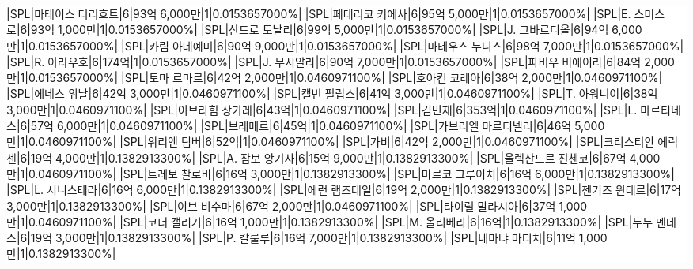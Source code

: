 |SPL|마테이스 더리흐트|6|93억 6,000만|1|0.0153657000%|
|SPL|페데리코 키에사|6|95억 5,000만|1|0.0153657000%|
|SPL|E. 스미스 로|6|93억 1,000만|1|0.0153657000%|
|SPL|산드로 토날리|6|99억 5,000만|1|0.0153657000%|
|SPL|J. 그바르디올|6|94억 6,000만|1|0.0153657000%|
|SPL|카림 아데예미|6|90억 9,000만|1|0.0153657000%|
|SPL|마테우스 누니스|6|98억 7,000만|1|0.0153657000%|
|SPL|R. 아라우호|6|174억|1|0.0153657000%|
|SPL|J. 무시알라|6|90억 7,000만|1|0.0153657000%|
|SPL|파비우 비에이라|6|84억 2,000만|1|0.0153657000%|
|SPL|토마 르마르|6|42억 2,000만|1|0.0460971100%|
|SPL|호아킨 코레아|6|38억 2,000만|1|0.0460971100%|
|SPL|에네스 위날|6|42억 3,000만|1|0.0460971100%|
|SPL|캘빈 필립스|6|41억 3,000만|1|0.0460971100%|
|SPL|T. 아워니이|6|38억 3,000만|1|0.0460971100%|
|SPL|이브라힘 상가레|6|43억|1|0.0460971100%|
|SPL|김민재|6|353억|1|0.0460971100%|
|SPL|L. 마르티네스|6|57억 6,000만|1|0.0460971100%|
|SPL|브레메르|6|45억|1|0.0460971100%|
|SPL|가브리엘 마르티넬리|6|46억 5,000만|1|0.0460971100%|
|SPL|위리엔 팀버|6|52억|1|0.0460971100%|
|SPL|가비|6|42억 2,000만|1|0.0460971100%|
|SPL|크리스티안 에릭센|6|19억 4,000만|1|0.1382913300%|
|SPL|A. 잠보 앙기사|6|15억 9,000만|1|0.1382913300%|
|SPL|올렉산드르 진첸코|6|67억 4,000만|1|0.0460971100%|
|SPL|트레보 찰로바|6|16억 3,000만|1|0.1382913300%|
|SPL|마르코 그루이치|6|16억 6,000만|1|0.1382913300%|
|SPL|L. 시니스테라|6|16억 6,000만|1|0.1382913300%|
|SPL|에런 램즈데일|6|19억 2,000만|1|0.1382913300%|
|SPL|젠기즈 윈데르|6|17억 3,000만|1|0.1382913300%|
|SPL|이브 비수마|6|67억 2,000만|1|0.0460971100%|
|SPL|타이럴 말라시아|6|37억 1,000만|1|0.0460971100%|
|SPL|코너 갤러거|6|16억 1,000만|1|0.1382913300%|
|SPL|M. 올리베라|6|16억|1|0.1382913300%|
|SPL|누누 멘데스|6|19억 3,000만|1|0.1382913300%|
|SPL|P. 칼룰루|6|16억 7,000만|1|0.1382913300%|
|SPL|네마냐 마티치|6|11억 1,000만|1|0.1382913300%|